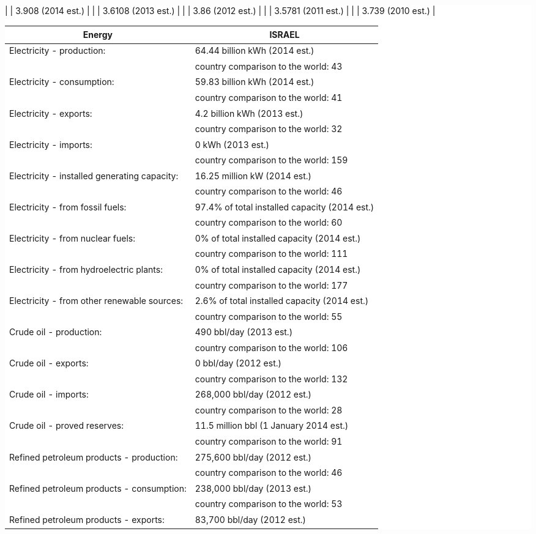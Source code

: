 | | 3.908 (2014 est.) |
| | 3.6108 (2013 est.) |
| | 3.86 (2012 est.) |
| | 3.5781 (2011 est.) |
| | 3.739 (2010 est.) |

| Energy | ISRAEL |
| --- | --- |
| Electricity - production: | 64.44 billion kWh (2014 est.) |
| | country comparison to the world:  43 |
| Electricity - consumption: | 59.83 billion kWh (2014 est.) |
| | country comparison to the world:  41 |
| Electricity - exports: | 4.2 billion kWh (2013 est.) |
| | country comparison to the world:  32 |
| Electricity - imports: | 0 kWh (2013 est.) |
| | country comparison to the world:  159 |
| Electricity - installed generating capacity: | 16.25 million kW (2014 est.) |
| | country comparison to the world:  46 |
| Electricity - from fossil fuels: | 97.4% of total installed capacity (2014 est.) |
| | country comparison to the world:  60 |
| Electricity - from nuclear fuels: | 0% of total installed capacity (2014 est.) |
| | country comparison to the world:  111 |
| Electricity - from hydroelectric plants: | 0% of total installed capacity (2014 est.) |
| | country comparison to the world:  177 |
| Electricity - from other renewable sources: | 2.6% of total installed capacity (2014 est.) |
| | country comparison to the world:  55 |
| Crude oil - production: | 490 bbl/day (2013 est.) |
| | country comparison to the world:  106 |
| Crude oil - exports: | 0 bbl/day (2012 est.) |
| | country comparison to the world:  132 |
| Crude oil - imports: | 268,000 bbl/day (2012 est.) |
| | country comparison to the world:  28 |
| Crude oil - proved reserves: | 11.5 million bbl (1 January 2014 est.) |
| | country comparison to the world:  91 |
| Refined petroleum products - production: | 275,600 bbl/day (2012 est.) |
| | country comparison to the world:  46 |
| Refined petroleum products - consumption: | 238,000 bbl/day (2013 est.) |
| | country comparison to the world:  53 |
| Refined petroleum products - exports: | 83,700 bbl/day (2012 est.) |
